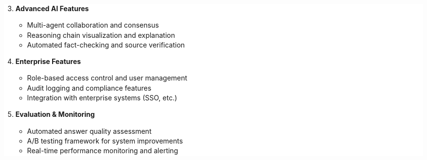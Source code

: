 3. **Advanced AI Features**
   - Multi-agent collaboration and consensus
   - Reasoning chain visualization and explanation
   - Automated fact-checking and source verification

4. **Enterprise Features**
   - Role-based access control and user management
   - Audit logging and compliance features
   - Integration with enterprise systems (SSO, etc.)

5. **Evaluation & Monitoring**
   - Automated answer quality assessment
   - A/B testing framework for system improvements
   - Real-time performance monitoring and alerting


